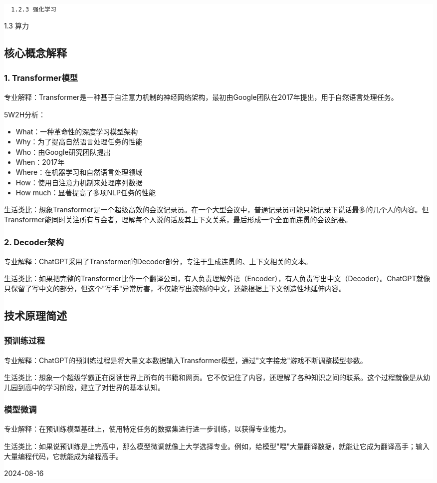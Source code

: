       1.2.3 强化学习
   1.3 算力

## 核心概念解释

### 1. Transformer模型

专业解释：Transformer是一种基于自注意力机制的神经网络架构，最初由Google团队在2017年提出，用于自然语言处理任务。

5W2H分析：
- What：一种革命性的深度学习模型架构
- Why：为了提高自然语言处理任务的性能
- Who：由Google研究团队提出
- When：2017年
- Where：在机器学习和自然语言处理领域
- How：使用自注意力机制来处理序列数据
- How much：显著提高了多项NLP任务的性能

生活类比：想象Transformer是一个超级高效的会议记录员。在一个大型会议中，普通记录员可能只能记录下说话最多的几个人的内容。但Transformer能同时关注所有与会者，理解每个人说的话及其上下文关系，最后形成一个全面而连贯的会议纪要。

### 2. Decoder架构

专业解释：ChatGPT采用了Transformer的Decoder部分，专注于生成连贯的、上下文相关的文本。

生活类比：如果把完整的Transformer比作一个翻译公司，有人负责理解外语（Encoder），有人负责写出中文（Decoder）。ChatGPT就像只保留了写中文的部分，但这个&quot;写手&quot;异常厉害，不仅能写出流畅的中文，还能根据上下文创造性地延伸内容。

## 技术原理简述

### 预训练过程

专业解释：ChatGPT的预训练过程是将大量文本数据输入Transformer模型，通过&quot;文字接龙&quot;游戏不断调整模型参数。

生活类比：想象一个超级学霸正在阅读世界上所有的书籍和网页。它不仅记住了内容，还理解了各种知识之间的联系。这个过程就像是从幼儿园到高中的学习阶段，建立了对世界的基本认知。

### 模型微调

专业解释：在预训练模型基础上，使用特定任务的数据集进行进一步训练，以获得专业能力。

生活类比：如果说预训练是上完高中，那么模型微调就像上大学选择专业。例如，给模型&quot;喂&quot;大量翻译数据，就能让它成为翻译高手；输入大量编程代码，它就能成为编程高手。</p>2024-08-16</li><br/>
</ul>
